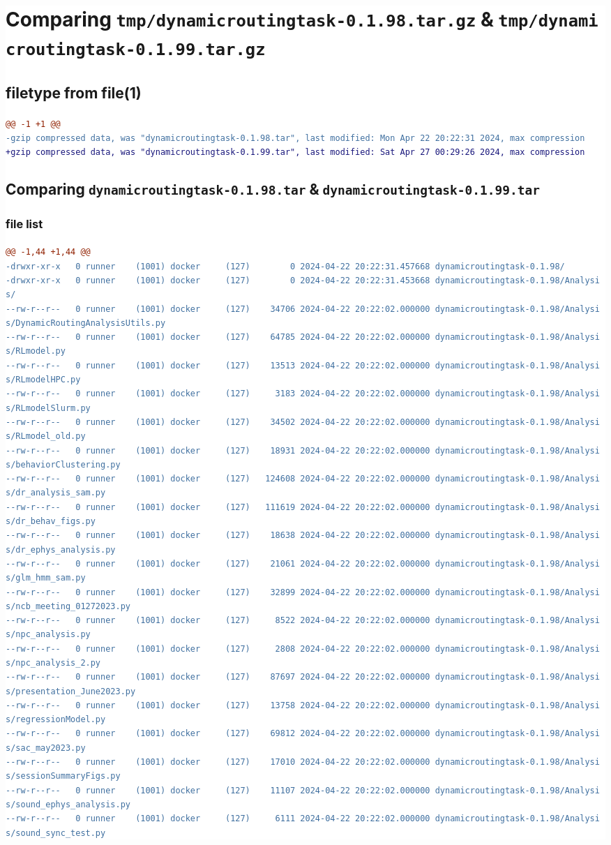 # Comparing `tmp/dynamicroutingtask-0.1.98.tar.gz` & `tmp/dynamicroutingtask-0.1.99.tar.gz`

## filetype from file(1)

```diff
@@ -1 +1 @@
-gzip compressed data, was "dynamicroutingtask-0.1.98.tar", last modified: Mon Apr 22 20:22:31 2024, max compression
+gzip compressed data, was "dynamicroutingtask-0.1.99.tar", last modified: Sat Apr 27 00:29:26 2024, max compression
```

## Comparing `dynamicroutingtask-0.1.98.tar` & `dynamicroutingtask-0.1.99.tar`

### file list

```diff
@@ -1,44 +1,44 @@
-drwxr-xr-x   0 runner    (1001) docker     (127)        0 2024-04-22 20:22:31.457668 dynamicroutingtask-0.1.98/
-drwxr-xr-x   0 runner    (1001) docker     (127)        0 2024-04-22 20:22:31.453668 dynamicroutingtask-0.1.98/Analysis/
--rw-r--r--   0 runner    (1001) docker     (127)    34706 2024-04-22 20:22:02.000000 dynamicroutingtask-0.1.98/Analysis/DynamicRoutingAnalysisUtils.py
--rw-r--r--   0 runner    (1001) docker     (127)    64785 2024-04-22 20:22:02.000000 dynamicroutingtask-0.1.98/Analysis/RLmodel.py
--rw-r--r--   0 runner    (1001) docker     (127)    13513 2024-04-22 20:22:02.000000 dynamicroutingtask-0.1.98/Analysis/RLmodelHPC.py
--rw-r--r--   0 runner    (1001) docker     (127)     3183 2024-04-22 20:22:02.000000 dynamicroutingtask-0.1.98/Analysis/RLmodelSlurm.py
--rw-r--r--   0 runner    (1001) docker     (127)    34502 2024-04-22 20:22:02.000000 dynamicroutingtask-0.1.98/Analysis/RLmodel_old.py
--rw-r--r--   0 runner    (1001) docker     (127)    18931 2024-04-22 20:22:02.000000 dynamicroutingtask-0.1.98/Analysis/behaviorClustering.py
--rw-r--r--   0 runner    (1001) docker     (127)   124608 2024-04-22 20:22:02.000000 dynamicroutingtask-0.1.98/Analysis/dr_analysis_sam.py
--rw-r--r--   0 runner    (1001) docker     (127)   111619 2024-04-22 20:22:02.000000 dynamicroutingtask-0.1.98/Analysis/dr_behav_figs.py
--rw-r--r--   0 runner    (1001) docker     (127)    18638 2024-04-22 20:22:02.000000 dynamicroutingtask-0.1.98/Analysis/dr_ephys_analysis.py
--rw-r--r--   0 runner    (1001) docker     (127)    21061 2024-04-22 20:22:02.000000 dynamicroutingtask-0.1.98/Analysis/glm_hmm_sam.py
--rw-r--r--   0 runner    (1001) docker     (127)    32899 2024-04-22 20:22:02.000000 dynamicroutingtask-0.1.98/Analysis/ncb_meeting_01272023.py
--rw-r--r--   0 runner    (1001) docker     (127)     8522 2024-04-22 20:22:02.000000 dynamicroutingtask-0.1.98/Analysis/npc_analysis.py
--rw-r--r--   0 runner    (1001) docker     (127)     2808 2024-04-22 20:22:02.000000 dynamicroutingtask-0.1.98/Analysis/npc_analysis_2.py
--rw-r--r--   0 runner    (1001) docker     (127)    87697 2024-04-22 20:22:02.000000 dynamicroutingtask-0.1.98/Analysis/presentation_June2023.py
--rw-r--r--   0 runner    (1001) docker     (127)    13758 2024-04-22 20:22:02.000000 dynamicroutingtask-0.1.98/Analysis/regressionModel.py
--rw-r--r--   0 runner    (1001) docker     (127)    69812 2024-04-22 20:22:02.000000 dynamicroutingtask-0.1.98/Analysis/sac_may2023.py
--rw-r--r--   0 runner    (1001) docker     (127)    17010 2024-04-22 20:22:02.000000 dynamicroutingtask-0.1.98/Analysis/sessionSummaryFigs.py
--rw-r--r--   0 runner    (1001) docker     (127)    11107 2024-04-22 20:22:02.000000 dynamicroutingtask-0.1.98/Analysis/sound_ephys_analysis.py
--rw-r--r--   0 runner    (1001) docker     (127)     6111 2024-04-22 20:22:02.000000 dynamicroutingtask-0.1.98/Analysis/sound_sync_test.py
```